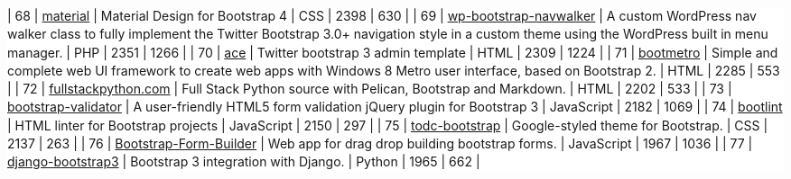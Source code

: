 | 68  | [material](https://github.com/Daemonite/material)                                                         | Material Design for Bootstrap 4                                                                                                                                                                                                                                                                                                                                                                                                                                   | CSS          | 2398   | 630   |
| 69  | [wp-bootstrap-navwalker](https://github.com/wp-bootstrap/wp-bootstrap-navwalker)                          | A custom WordPress nav walker class to fully implement the Twitter Bootstrap 3.0+ navigation style in a custom theme using the WordPress built in menu manager.                                                                                                                                                                                                                                                                                                   | PHP          | 2351   | 1266  |
| 70  | [ace](https://github.com/bopoda/ace)                                                                      | Twitter bootstrap 3 admin template                                                                                                                                                                                                                                                                                                                                                                                                                                | HTML         | 2309   | 1224  |
| 71  | [bootmetro](https://github.com/aozora/bootmetro)                                                          | Simple and complete web UI framework to create web apps with Windows 8 Metro user interface, based on Bootstrap 2.                                                                                                                                                                                                                                                                                                                                                | HTML         | 2285   | 553   |
| 72  | [fullstackpython.com](https://github.com/mattmakai/fullstackpython.com)                                   | Full Stack Python source with Pelican, Bootstrap and Markdown.                                                                                                                                                                                                                                                                                                                                                                                                    | HTML         | 2202   | 533   |
| 73  | [bootstrap-validator](https://github.com/1000hz/bootstrap-validator)                                      | A user-friendly HTML5 form validation jQuery plugin for Bootstrap 3                                                                                                                                                                                                                                                                                                                                                                                               | JavaScript   | 2182   | 1069  |
| 74  | [bootlint](https://github.com/twbs/bootlint)                                                              | HTML linter for Bootstrap projects                                                                                                                                                                                                                                                                                                                                                                                                                                | JavaScript   | 2150   | 297   |
| 75  | [todc-bootstrap](https://github.com/todc/todc-bootstrap)                                                  | Google-styled theme for Bootstrap.                                                                                                                                                                                                                                                                                                                                                                                                                                | CSS          | 2137   | 263   |
| 76  | [Bootstrap-Form-Builder](https://github.com/minikomi/Bootstrap-Form-Builder)                              | Web app for drag drop building bootstrap forms.                                                                                                                                                                                                                                                                                                                                                                                                                   | JavaScript   | 1967   | 1036  |
| 77  | [django-bootstrap3](https://github.com/dyve/django-bootstrap3)                                            | Bootstrap 3 integration with Django.                                                                                                                                                                                                                                                                                                                                                                                                                              | Python       | 1965   | 662   |